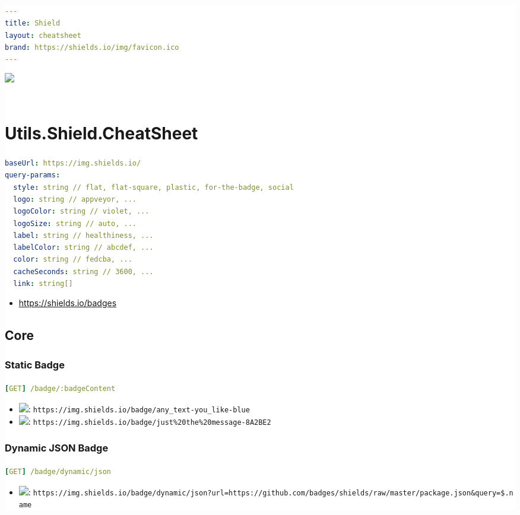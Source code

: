 ```yaml
---
title: Shield
layout: cheatsheet
brand: https://shields.io/img/favicon.ico
---
```


<div class="d-flex justify-content-around mb-3" style="height: 3rem;">
    <a target="_blank" class="d-inline-flex" href="https://shields.io/docs">
        <img src="{{site.storageUrl.favicon}}/shields.ico"/>
    </a>
</div>

# Utils.Shield.CheatSheet

```yml
baseUrl: https://img.shields.io/
query-params:
  style: string // flat, flat-square, plastic, for-the-badge, social
  logo: string // appveyor, ...
  logoColor: string // violet, ...
  logoSize: string // auto, ...
  label: string // healthiness, ...
  labelColor: string // abcdef, ...
  color: string // fedcba, ...
  cacheSeconds: string // 3600, ...
  link: string[]
```

- https://shields.io/badges

## Core

### Static Badge

```yml
[GET] /badge/:badgeContent
```

- ![](https://img.shields.io/badge/any_text-you_like-blue): `https://img.shields.io/badge/any_text-you_like-blue`
- ![](https://img.shields.io/badge/just%20the%20message-8A2BE2): `https://img.shields.io/badge/just%20the%20message-8A2BE2`

### Dynamic JSON Badge

```yml
[GET] /badge/dynamic/json
```

- ![](https://img.shields.io/badge/dynamic/json?url=https://github.com/badges/shields/raw/master/package.json&query=$.name): `https://img.shields.io/badge/dynamic/json?url=https://github.com/badges/shields/raw/master/package.json&query=$.name`
